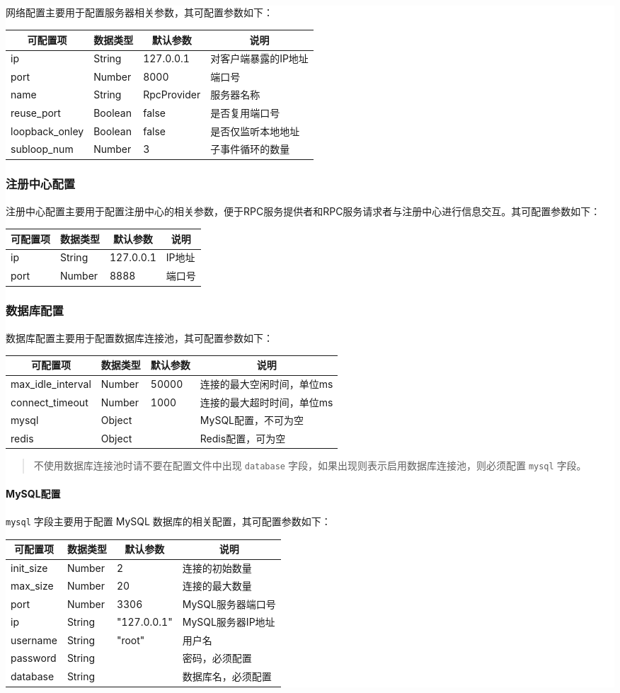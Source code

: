 网络配置主要用于配置服务器相关参数，其可配置参数如下：

| 可配置项    | 数据类型 | 默认参数  | 说明             |
| ----------- | -------- | --------- | ------------ |
| ip          | String   | 127.0.0.1 | 对客户端暴露的IP地址 |
| port        | Number   | 8000      | 端口号        |
| name        | String   | RpcProvider | 服务器名称     |
| reuse_port  | Boolean  | false     | 是否复用端口号   |
| loopback_onley | Boolean | false | 是否仅监听本地地址 |
| subloop_num | Number   | 3         | 子事件循环的数量 |

### 注册中心配置

注册中心配置主要用于配置注册中心的相关参数，便于RPC服务提供者和RPC服务请求者与注册中心进行信息交互。其可配置参数如下：

| 可配置项    | 数据类型 | 默认参数  | 说明             |
| ----------- | -------- | --------- | ------------ |
| ip          | String   | 127.0.0.1   | IP地址        |
| port        | Number   | 8888      | 端口号        |

### 数据库配置

数据库配置主要用于配置数据库连接池，其可配置参数如下：

| 可配置项    | 数据类型 | 默认参数  | 说明             |
| ----------- | -------- | --------- | ------------ |
| max_idle_interval | Number   | 50000 | 连接的最大空闲时间，单位ms |
| connect_timeout   | Number   | 1000  | 连接的最大超时时间，单位ms |
| mysql             | Object   |       | MySQL配置，不可为空 |
| redis             | Object   |       | Redis配置，可为空 |

> 不使用数据库连接池时请不要在配置文件中出现 `database` 字段，如果出现则表示启用数据库连接池，则必须配置 `mysql` 字段。

#### MySQL配置

`mysql` 字段主要用于配置 MySQL 数据库的相关配置，其可配置参数如下：

| 可配置项   | 数据类型 | 默认参数  | 说明             |
| ----------- | -------- | --------- | ------------ |
| init_size | Number  | 2           | 连接的初始数量 |
| max_size  | Number  | 20          | 连接的最大数量 |
| port      | Number  | 3306        | MySQL服务器端口号 |
| ip        | String  | "127.0.0.1" | MySQL服务器IP地址 |
| username  | String  | "root"      | 用户名 |
| password  | String  |             | 密码，必须配置 |
| database  | String  |             | 数据库名，必须配置 |
